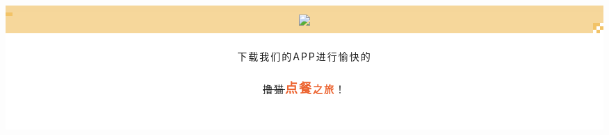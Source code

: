 <section style="width: 5px;height: 5px;float: left;background-color: rgba(236, 171, 47, 0.48);box-sizing: border-box;"></section><section style="width: 5px;height: 5px;float: left;background-color: rgba(236, 171, 47, 0.48);box-sizing: border-box;"></section><section style="clear: both;box-sizing: border-box;"></section></section></section><section style="margin-top: -15px;background-color: rgba(236, 171, 47, 0.48);padding: 10px;box-sizing: border-box;"><section style="box-sizing: border-box;" powered-by="xiumi.us"><section style="text-align: center;margin-right: 0%;margin-left: 0%;box-sizing: border-box;"><section style="max-width: 100%;vertical-align: middle;display: inline-block;line-height: 0;box-sizing: border-box;"><img class="raw-image" data-ratio="0.6733333" data-src="https://mmbiz.qpic.cn/mmbiz_jpg/xEqGYTdYs8yt7QpQ57yAZxU9vCdOJDkNxKib1mM1Yia1P4vzSOZP0xbl7wbTicTED1Vic8vMQArXL1MPWrIttDiagEQ/640?wx_fmt=jpeg" data-type="jpeg" data-w="750" style="vertical-align: middle;box-sizing: border-box;" src="./images/image_15.jpg"></section></section></section></section><section style="width: 15px;height: 15px;margin-top: -15px;margin-left: auto;box-sizing: border-box;"><section style="box-sizing: border-box;"><section style="width: 5px;height: 5px;float: left;background-color: rgba(236, 171, 47, 0.48);box-sizing: border-box;"></section><section style="width: 5px;height: 5px;float: left;background-color: rgba(236, 171, 47, 0.48);box-sizing: border-box;"></section><section style="width: 5px;height: 5px;float: left;background-color: rgb(255, 255, 255);box-sizing: border-box;"></section><section style="clear: both;box-sizing: border-box;"></section></section><section style="box-sizing: border-box;"><section style="width: 5px;height: 5px;float: left;background-color: rgba(236, 171, 47, 0.48);box-sizing: border-box;"></section><section style="width: 5px;height: 5px;float: left;background-color: rgb(255, 255, 255);box-sizing: border-box;"></section><section style="width: 5px;height: 5px;float: left;background-color: rgba(236, 171, 47, 0.48);box-sizing: border-box;"></section><section style="clear: both;box-sizing: border-box;"></section></section><section style="box-sizing: border-box;"><section style="width: 5px;height: 5px;float: left;background-color: rgb(255, 255, 255);box-sizing: border-box;"></section><section style="width: 5px;height: 5px;float: left;background-color: rgba(236, 171, 47, 0.48);box-sizing: border-box;"></section><section style="width: 5px;height: 5px;float: left;background-color: rgb(255, 255, 255);box-sizing: border-box;"></section><section style="clear: both;box-sizing: border-box;"></section></section></section></section></section><section style="box-sizing: border-box;" powered-by="xiumi.us"><section style="margin: 20px 0%;box-sizing: border-box;"><section style="text-align: center;font-size: 14px;letter-spacing: 2px;line-height: 2;box-sizing: border-box;"><p style="box-sizing: border-box;">下载我们的APP进行愉快的</p><p style="box-sizing: border-box;"><span style="text-decoration: line-through;box-sizing: border-box;">撸猫</span><span style="font-size: 18px;box-sizing: border-box;"><strong style="box-sizing: border-box;"><span style="color: rgb(236, 99, 47);box-sizing: border-box;">点餐</span></strong></span><strong style="box-sizing: border-box;"><span style="color: rgb(236, 99, 47);box-sizing: border-box;">之旅</span></strong>！</p></section></section></section><section style="box-sizing: border-box;" powered-by="xiumi.us"><section style="text-align: center;margin-top: 10px;margin-bottom: 10px;box-sizing: border-box;"><section style="max-width: 100%;vertical-align: middle;display: inline-block;line-height: 0;width: 25%;box-sizing: border-box;">